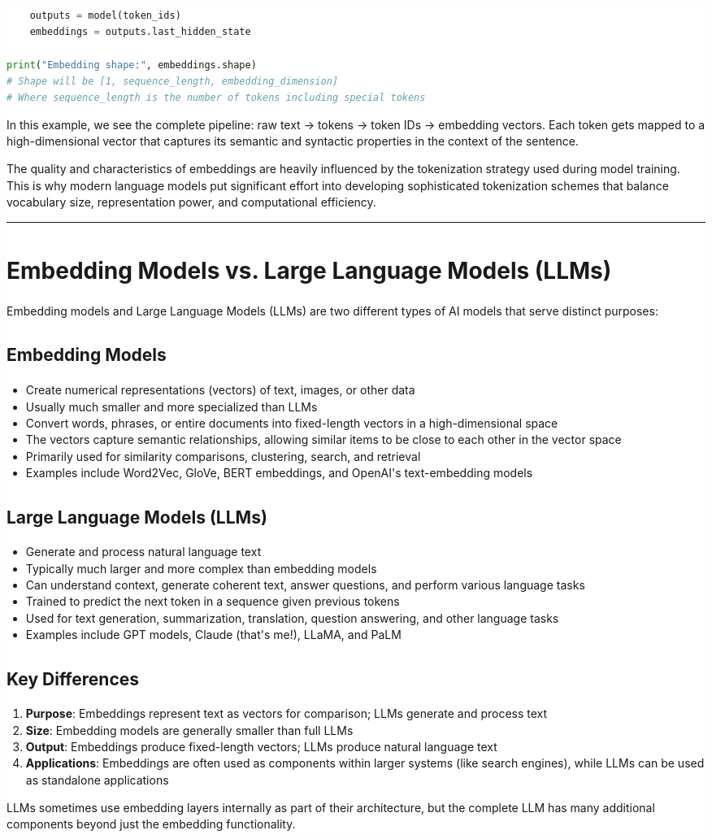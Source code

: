 ```python
    outputs = model(token_ids)
    embeddings = outputs.last_hidden_state
    
print("Embedding shape:", embeddings.shape)
# Shape will be [1, sequence_length, embedding_dimension]
# Where sequence_length is the number of tokens including special tokens
```

In this example, we see the complete pipeline: raw text → tokens → token IDs → embedding vectors. Each token gets mapped to a high-dimensional vector that captures its semantic and syntactic properties in the context of the sentence.

The quality and characteristics of embeddings are heavily influenced by the tokenization strategy used during model training. This is why modern language models put significant effort into developing sophisticated tokenization schemes that balance vocabulary size, representation power, and computational efficiency.

---
# Embedding Models vs. Large Language Models (LLMs)

Embedding models and Large Language Models (LLMs) are two different types of AI models that serve distinct purposes:

## Embedding Models
- Create numerical representations (vectors) of text, images, or other data
- Usually much smaller and more specialized than LLMs
- Convert words, phrases, or entire documents into fixed-length vectors in a high-dimensional space
- The vectors capture semantic relationships, allowing similar items to be close to each other in the vector space
- Primarily used for similarity comparisons, clustering, search, and retrieval
- Examples include Word2Vec, GloVe, BERT embeddings, and OpenAI's text-embedding models

## Large Language Models (LLMs)
- Generate and process natural language text
- Typically much larger and more complex than embedding models
- Can understand context, generate coherent text, answer questions, and perform various language tasks
- Trained to predict the next token in a sequence given previous tokens
- Used for text generation, summarization, translation, question answering, and other language tasks
- Examples include GPT models, Claude (that's me!), LLaMA, and PaLM

## Key Differences
1. **Purpose**: Embeddings represent text as vectors for comparison; LLMs generate and process text
2. **Size**: Embedding models are generally smaller than full LLMs
3. **Output**: Embeddings produce fixed-length vectors; LLMs produce natural language text
4. **Applications**: Embeddings are often used as components within larger systems (like search engines), while LLMs can be used as standalone applications

LLMs sometimes use embedding layers internally as part of their architecture, but the complete LLM has many additional components beyond just the embedding functionality.
